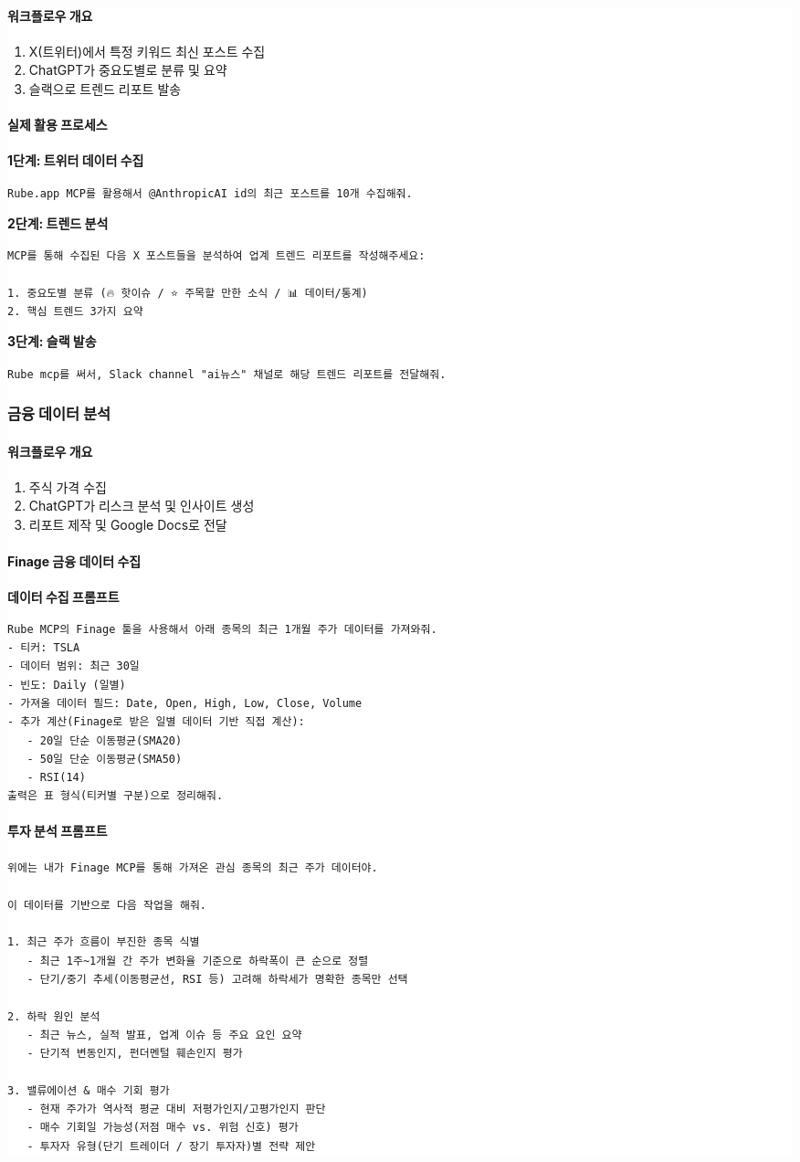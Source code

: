 #### 워크플로우 개요
1. X(트위터)에서 특정 키워드 최신 포스트 수집
2. ChatGPT가 중요도별로 분류 및 요약
3. 슬랙으로 트렌드 리포트 발송

#### 실제 활용 프로세스

**1단계: 트위터 데이터 수집**
```
Rube.app MCP를 활용해서 @AnthropicAI id의 최근 포스트를 10개 수집해줘.
```

**2단계: 트렌드 분석**
```
MCP를 통해 수집된 다음 X 포스트들을 분석하여 업계 트렌드 리포트를 작성해주세요:

1. 중요도별 분류 (🔥 핫이슈 / ⭐ 주목할 만한 소식 / 📊 데이터/통계)
2. 핵심 트렌드 3가지 요약
```

**3단계: 슬랙 발송**
```
Rube mcp를 써서, Slack channel "ai뉴스" 채널로 해당 트렌드 리포트를 전달해줘.
```

### 금융 데이터 분석

#### 워크플로우 개요
1. 주식 가격 수집
2. ChatGPT가 리스크 분석 및 인사이트 생성
3. 리포트 제작 및 Google Docs로 전달

#### Finage 금융 데이터 수집

**데이터 수집 프롬프트**
```
Rube MCP의 Finage 툴을 사용해서 아래 종목의 최근 1개월 주가 데이터를 가져와줘.
- 티커: TSLA
- 데이터 범위: 최근 30일
- 빈도: Daily (일별)
- 가져올 데이터 필드: Date, Open, High, Low, Close, Volume
- 추가 계산(Finage로 받은 일별 데이터 기반 직접 계산): 
   - 20일 단순 이동평균(SMA20)
   - 50일 단순 이동평균(SMA50)
   - RSI(14)
출력은 표 형식(티커별 구분)으로 정리해줘.
```

#### 투자 분석 프롬프트

```
위에는 내가 Finage MCP를 통해 가져온 관심 종목의 최근 주가 데이터야.

이 데이터를 기반으로 다음 작업을 해줘.

1. 최근 주가 흐름이 부진한 종목 식별
   - 최근 1주~1개월 간 주가 변화율 기준으로 하락폭이 큰 순으로 정렬
   - 단기/중기 추세(이동평균선, RSI 등) 고려해 하락세가 명확한 종목만 선택

2. 하락 원인 분석
   - 최근 뉴스, 실적 발표, 업계 이슈 등 주요 요인 요약
   - 단기적 변동인지, 펀더멘털 훼손인지 평가

3. 밸류에이션 & 매수 기회 평가
   - 현재 주가가 역사적 평균 대비 저평가인지/고평가인지 판단
   - 매수 기회일 가능성(저점 매수 vs. 위험 신호) 평가
   - 투자자 유형(단기 트레이더 / 장기 투자자)별 전략 제안
```